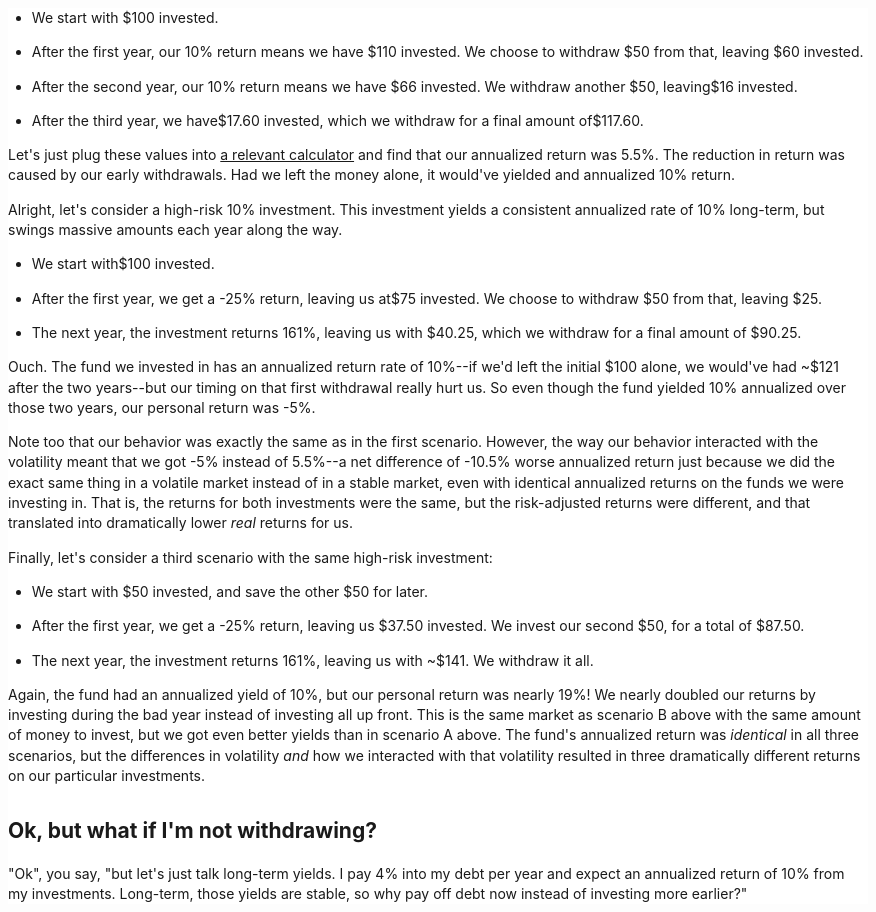 - We start with \$100 invested.

- After the first year, our 10% return means we have \$110 invested. We choose to withdraw \$50 from that, leaving \$60 invested.

- After the second year, our 10% return means we have \$66 invested. We withdraw another \$50, leaving\$16 invested.

- After the third year, we have\$17.60 invested, which we withdraw for a final amount of\$117.60.

Let's just plug these values into [a relevant calculator](https://www.buyupside.com/calculators/annualizedreturn.htm) and find that our annualized return was 5.5%. The reduction in return was caused by our early withdrawals. Had we left the money alone, it would've yielded and annualized 10% return.

Alright, let's consider a high-risk 10% investment. This investment yields a consistent annualized rate of 10% long-term, but swings massive amounts each year along the way.

- We start with\$100 invested.

- After the first year, we get a -25% return, leaving us at\$75 invested. We choose to withdraw \$50 from that, leaving \$25.

- The next year, the investment returns 161%, leaving us with \$40.25, which we withdraw for a final amount of \$90.25.

Ouch. The fund we invested in has an annualized return rate of 10%--if we'd left the initial \$100 alone, we would've had ~\$121 after the two years--but our timing on that first withdrawal really hurt us. So even though the fund yielded 10% annualized over those two years, our personal return was -5%.

Note too that our behavior was exactly the same as in the first scenario. However, the way our behavior interacted with the volatility meant that we got -5% instead of 5.5%--a net difference of -10.5% worse annualized return just because we did the exact same thing in a volatile market instead of in a stable market, even with identical annualized returns on the funds we were investing in. That is, the returns for both investments were the same, but the risk-adjusted returns were different, and that translated into dramatically lower _real_ returns for us.

Finally, let's consider a third scenario with the same high-risk investment:

- We start with \$50 invested, and save the other \$50 for later.

- After the first year, we get a -25% return, leaving us \$37.50 invested. We invest our second \$50, for a total of \$87.50.

- The next year, the investment returns 161%, leaving us with ~\$141. We withdraw it all.

Again, the fund had an annualized yield of 10%, but our personal return was nearly 19%! We nearly doubled our returns by investing during the bad year instead of investing all up front. This is the same market as scenario B above with the same amount of money to invest, but we got even better yields than in scenario A above. The fund's annualized return was _identical_ in all three scenarios, but the differences in volatility _and_ how we interacted with that volatility resulted in three dramatically different returns on our particular investments.

## Ok, but what if I'm not withdrawing?

"Ok", you say, "but let's just talk long-term yields. I pay 4% into my debt per year and expect an annualized return of 10% from my investments. Long-term, those yields are stable, so why pay off debt now instead of investing more earlier?"
